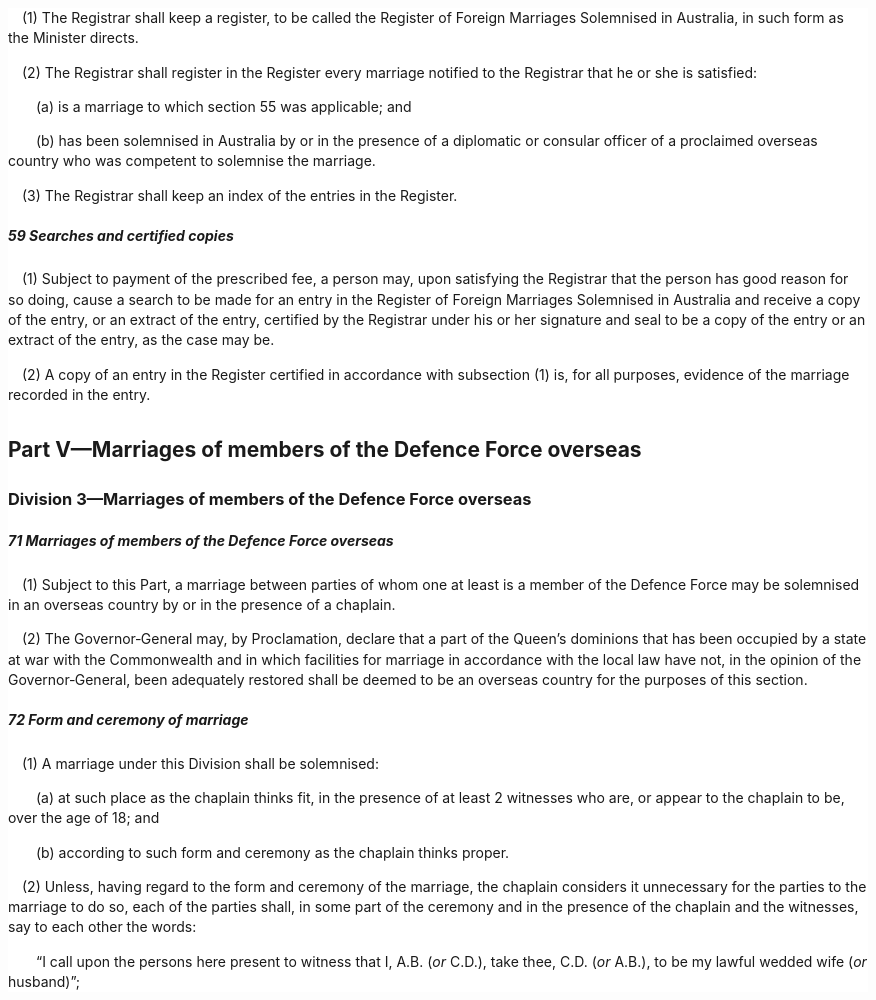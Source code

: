 &emsp;(1)  The Registrar shall keep a register, to be called the Register of Foreign Marriages Solemnised in Australia, in such form as the Minister directs.

&emsp;(2)  The Registrar shall register in the Register every marriage notified to the Registrar that he or she is satisfied:

&emsp;&emsp;(a)  is a marriage to which section 55 was applicable; and

&emsp;&emsp;(b)  has been solemnised in Australia by or in the presence of a diplomatic or consular officer of a proclaimed overseas country who was competent to solemnise the marriage.

&emsp;(3)  The Registrar shall keep an index of the entries in the Register.

##### 59  Searches and certified copies

&emsp;(1)  Subject to payment of the prescribed fee, a person may, upon satisfying the Registrar that the person has good reason for so doing, cause a search to be made for an entry in the Register of Foreign Marriages Solemnised in Australia and receive a copy of the entry, or an extract of the entry, certified by the Registrar under his or her signature and seal to be a copy of the entry or an extract of the entry, as the case may be.

&emsp;(2)  A copy of an entry in the Register certified in accordance with subsection (1) is, for all purposes, evidence of the marriage recorded in the entry.

## Part V—Marriages of members of the Defence Force overseas

### Division 3—Marriages of members of the Defence Force overseas

##### 71  Marriages of members of the Defence Force overseas

&emsp;(1)  Subject to this Part, a marriage between parties of whom one at least is a member of the Defence Force may be solemnised in an overseas country by or in the presence of a chaplain.

&emsp;(2)  The Governor‑General may, by Proclamation, declare that a part of the Queen’s dominions that has been occupied by a state at war with the Commonwealth and in which facilities for marriage in accordance with the local law have not, in the opinion of the Governor‑General, been adequately restored shall be deemed to be an overseas country for the purposes of this section.

##### 72  Form and ceremony of marriage

&emsp;(1)  A marriage under this Division shall be solemnised:

&emsp;&emsp;(a)  at such place as the chaplain thinks fit, in the presence of at least 2 witnesses who are, or appear to the chaplain to be, over the age of 18; and

&emsp;&emsp;(b)  according to such form and ceremony as the chaplain thinks proper.

&emsp;(2)  Unless, having regard to the form and ceremony of the marriage, the chaplain considers it unnecessary for the parties to the marriage to do so, each of the parties shall, in some part of the ceremony and in the presence of the chaplain and the witnesses, say to each other the words: 

&emsp;&emsp;“I call upon the persons here present to witness that I, A.B. (*or* C.D.), take thee, C.D. (*or* A.B.), to be my lawful wedded wife (*or* husband)”;
